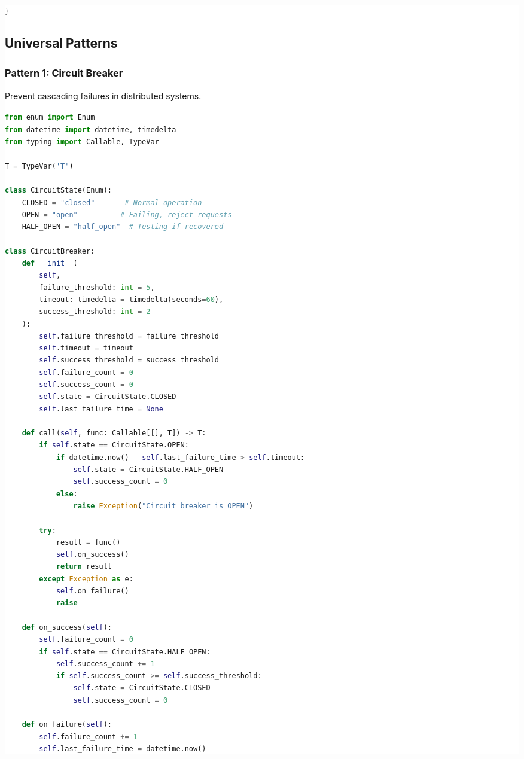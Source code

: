 ```go
}
```

## Universal Patterns

### Pattern 1: Circuit Breaker

Prevent cascading failures in distributed systems.

```python
from enum import Enum
from datetime import datetime, timedelta
from typing import Callable, TypeVar

T = TypeVar('T')

class CircuitState(Enum):
    CLOSED = "closed"       # Normal operation
    OPEN = "open"          # Failing, reject requests
    HALF_OPEN = "half_open"  # Testing if recovered

class CircuitBreaker:
    def __init__(
        self,
        failure_threshold: int = 5,
        timeout: timedelta = timedelta(seconds=60),
        success_threshold: int = 2
    ):
        self.failure_threshold = failure_threshold
        self.timeout = timeout
        self.success_threshold = success_threshold
        self.failure_count = 0
        self.success_count = 0
        self.state = CircuitState.CLOSED
        self.last_failure_time = None

    def call(self, func: Callable[[], T]) -> T:
        if self.state == CircuitState.OPEN:
            if datetime.now() - self.last_failure_time > self.timeout:
                self.state = CircuitState.HALF_OPEN
                self.success_count = 0
            else:
                raise Exception("Circuit breaker is OPEN")

        try:
            result = func()
            self.on_success()
            return result
        except Exception as e:
            self.on_failure()
            raise

    def on_success(self):
        self.failure_count = 0
        if self.state == CircuitState.HALF_OPEN:
            self.success_count += 1
            if self.success_count >= self.success_threshold:
                self.state = CircuitState.CLOSED
                self.success_count = 0

    def on_failure(self):
        self.failure_count += 1
        self.last_failure_time = datetime.now()
```